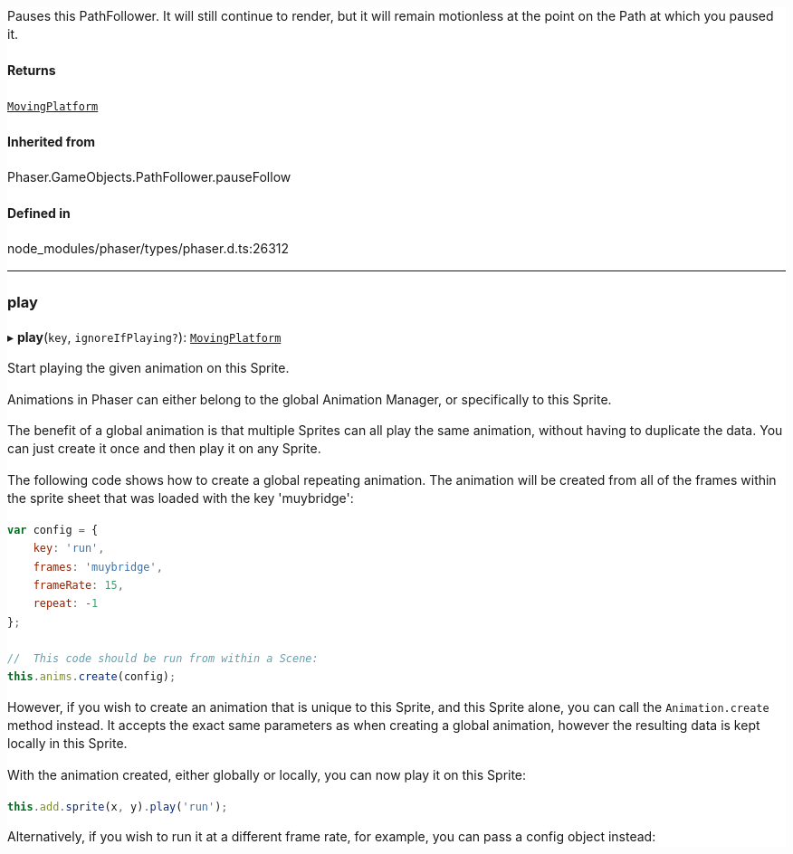 Pauses this PathFollower. It will still continue to render, but it will remain motionless at the
point on the Path at which you paused it.

#### Returns

[`MovingPlatform`](Platforms_MovingPlatform.MovingPlatform.md)

#### Inherited from

Phaser.GameObjects.PathFollower.pauseFollow

#### Defined in

node_modules/phaser/types/phaser.d.ts:26312

___

### play

▸ **play**(`key`, `ignoreIfPlaying?`): [`MovingPlatform`](Platforms_MovingPlatform.MovingPlatform.md)

Start playing the given animation on this Sprite.

Animations in Phaser can either belong to the global Animation Manager, or specifically to this Sprite.

The benefit of a global animation is that multiple Sprites can all play the same animation, without
having to duplicate the data. You can just create it once and then play it on any Sprite.

The following code shows how to create a global repeating animation. The animation will be created
from all of the frames within the sprite sheet that was loaded with the key 'muybridge':

```javascript
var config = {
    key: 'run',
    frames: 'muybridge',
    frameRate: 15,
    repeat: -1
};

//  This code should be run from within a Scene:
this.anims.create(config);
```

However, if you wish to create an animation that is unique to this Sprite, and this Sprite alone,
you can call the `Animation.create` method instead. It accepts the exact same parameters as when
creating a global animation, however the resulting data is kept locally in this Sprite.

With the animation created, either globally or locally, you can now play it on this Sprite:

```javascript
this.add.sprite(x, y).play('run');
```

Alternatively, if you wish to run it at a different frame rate, for example, you can pass a config
object instead:

